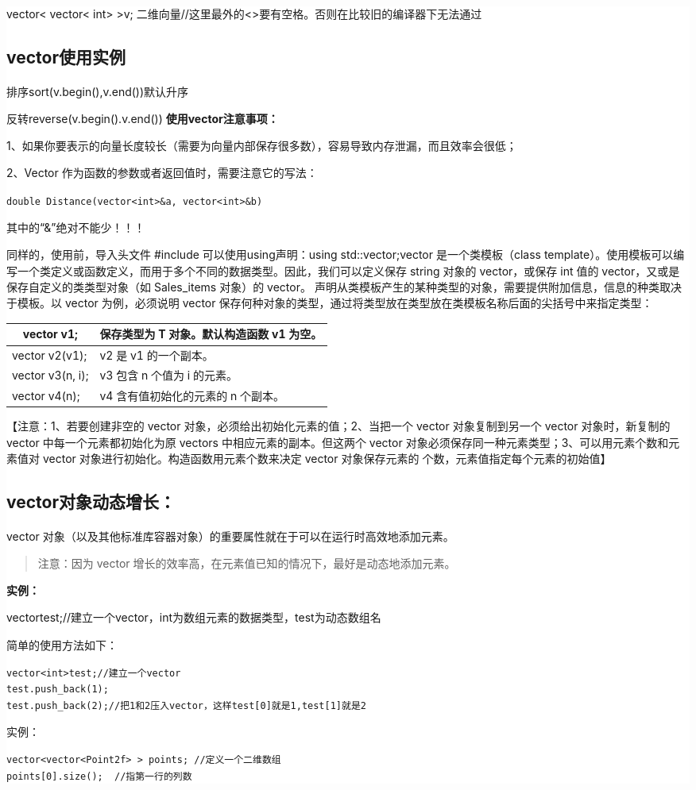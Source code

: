 vector< vector< int> >v; 二维向量//这里最外的<>要有空格。否则在比较旧的编译器下无法通过


## vector使用实例
排序sort(v.begin(),v.end())默认升序

反转reverse(v.begin().v.end())
**使用vector注意事项：**

1、如果你要表示的向量长度较长（需要为向量内部保存很多数），容易导致内存泄漏，而且效率会很低；

2、Vector 作为函数的参数或者返回值时，需要注意它的写法：

```
double Distance(vector<int>&a, vector<int>&b)
```

 其中的“&”绝对不能少！！！


同样的，使用前，导入头文件 #include 可以使用using声明：using std::vector;vector 是一个类模板（class template）。使用模板可以编写一个类定义或函数定义，而用于多个不同的数据类型。因此，我们可以定义保存 string 对象的 vector，或保存 int 值的 vector，又或是保存自定义的类类型对象（如 Sales_items 对象）的 vector。
声明从类模板产生的某种类型的对象，需要提供附加信息，信息的种类取决于模板。以 vector 为例，必须说明 vector 保存何种对象的类型，通过将类型放在类型放在类模板名称后面的尖括号中来指定类型：

| vector<T> v1;       | 保存类型为 T 对象。默认构造函数 v1 为空。 |
| ------------------- | ----------------------------------------- |
| vector<T> v2(v1);   | v2 是 v1 的一个副本。                     |
| vector<T> v3(n, i); | v3 包含 n 个值为 i 的元素。               |
| vector<T> v4(n);    | v4 含有值初始化的元素的 n 个副本。        |

【注意：1、若要创建非空的 vector 对象，必须给出初始化元素的值；2、当把一个 vector 对象复制到另一个 vector 对象时，新复制的 vector 中每一个元素都初始化为原 vectors 中相应元素的副本。但这两个 vector 对象必须保存同一种元素类型；3、可以用元素个数和元素值对 vector 对象进行初始化。构造函数用元素个数来决定 vector 对象保存元素的
个数，元素值指定每个元素的初始值】

## vector对象动态增长：

vector 对象（以及其他标准库容器对象）的重要属性就在于可以在运行时高效地添加元素。

> 注意：因为 vector 增长的效率高，在元素值已知的情况下，最好是动态地添加元素。

**实例：**

vector<int>test;//建立一个vector，int为数组元素的数据类型，test为动态数组名

简单的使用方法如下：

```
vector<int>test;//建立一个vector
test.push_back(1);
test.push_back(2);//把1和2压入vector，这样test[0]就是1,test[1]就是2
```

实例：

```
vector<vector<Point2f> > points; //定义一个二维数组
points[0].size();  //指第一行的列数
```
